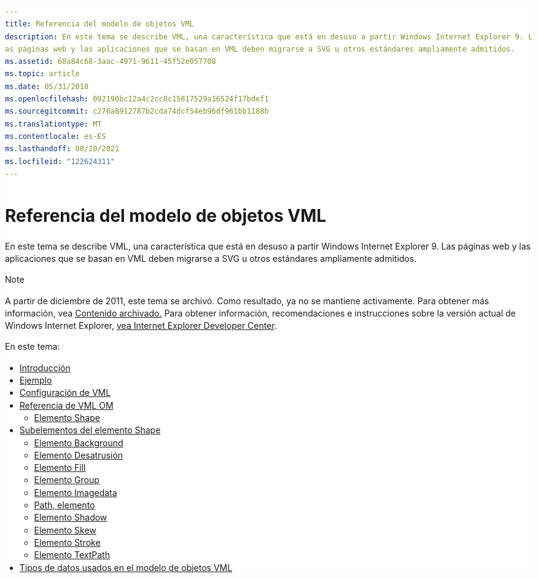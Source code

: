 ```yaml
---
title: Referencia del modelo de objetos VML
description: En este tema se describe VML, una característica que está en desuso a partir Windows Internet Explorer 9. Las páginas web y las aplicaciones que se basan en VML deben migrarse a SVG u otros estándares ampliamente admitidos.
ms.assetid: 68a84c68-3aac-4971-9611-45f52e057708
ms.topic: article
ms.date: 05/31/2018
ms.openlocfilehash: 092190bc12a4c2cc8c15817529a16524f17bdef1
ms.sourcegitcommit: c276a8912787b2cda74dcf54eb96df961bb1188b
ms.translationtype: MT
ms.contentlocale: es-ES
ms.lasthandoff: 08/20/2021
ms.locfileid: "122624311"
---
```

# <a name="vml-object-model-reference"></a>Referencia del modelo de objetos VML

En este tema se describe VML, una característica que está en desuso a partir Windows Internet Explorer 9. Las páginas web y las aplicaciones que se basan en VML deben migrarse a SVG u otros estándares ampliamente admitidos.

> [!Note]  
> A partir de diciembre de 2011, este tema se archivó. Como resultado, ya no se mantiene activamente. Para obtener más información, vea [Contenido archivado.](/previous-versions/windows/internet-explorer/ie-developer/) Para obtener información, recomendaciones e instrucciones sobre la versión actual de Windows Internet Explorer, [vea Internet Explorer Developer Center](https://msdn.microsoft.com/ie/).

 

En este tema:

-   [Introducción](#introduction)
-   [Ejemplo](#example)
-   [Configuración de VML](#setting-up-vml)
-   [Referencia de VML OM](#vml-om-reference)
    -   [Elemento Shape](#shape-element)
-   [Subelementos del elemento Shape](#subelements-of-the-shape-element)
    -   [Elemento Background](#background-element)
    -   [Elemento Desatrusión](#extrusion-element)
    -   [Elemento Fill](#fill-element)
    -   [Elemento Group](#group-element)
    -   [Elemento Imagedata](#imagedata-element)
    -   [Path, elemento](#path-element)
    -   [Elemento Shadow](#shadow-element)
    -   [Elemento Skew](#skew-element)
    -   [Elemento Stroke](#stroke-element)
    -   [Elemento TextPath](#textpath-element)
-   [Tipos de datos usados en el modelo de objetos VML](#data-types-used-in-the-vml-object-model)
